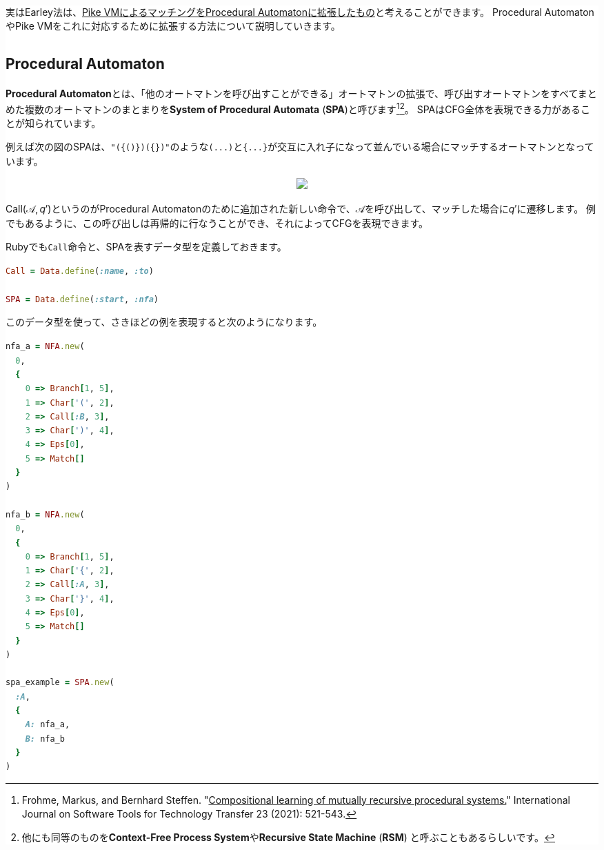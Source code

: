 [^2]: Earley, Jay. "[An efficient context-free parsing algorithm.](https://dl.acm.org/doi/abs/10.1145/362007.362035)" Communications of the ACM 13.2 (1970): 94-102. (※ 最初に発表したのは1968年ですが、よりフォーマルな形で発表したのは1970年のようです)
[^3]: Leo, Joop MIM. "[A general context-free parsing algorithm running in linear time on every LR (k) grammar without using lookahead.](https://www.sciencedirect.com/science/article/pii/030439759190180A)" Theoretical computer science 82.1 (1991): 165-176.

実はEarley法は、<u>Pike VMによるマッチングをProcedural Automatonに拡張したもの</u>と考えることができます。
Procedural AutomatonやPike VMをこれに対応するために拡張する方法について説明していきます。

## Procedural Automaton

**Procedural Automaton**とは、「他のオートマトンを呼び出すことができる」オートマトンの拡張で、呼び出すオートマトンをすべてまとめた複数のオートマトンのまとまりを**System of Procedural Automata** (**SPA**)と呼びます[^4][^5]。
SPAはCFG全体を表現できる力があることが知られています。

[^4]: Frohme, Markus, and Bernhard Steffen. "[Compositional learning of mutually recursive procedural systems.](https://link.springer.com/article/10.1007/s10009-021-00634-y)" International Journal on Software Tools for Technology Transfer 23 (2021): 521-543.
[^5]: 他にも同等のものを**Context-Free Process System**や**Recursive State Machine** (**RSM**) と呼ぶこともあるらしいです。

例えば次の図のSPAは、`"({()})({})"`のような`(...)`と`{...}`が交互に入れ子になって並んでいる場合にマッチするオートマトンとなっています。

<center>

![](/blog/post/2023-08-06-pike-earley/spa-example.png)

</center>

$\mathsf{Call}(\mathcal{A}, q')$というのがProcedural Automatonのために追加された新しい命令で、$\mathcal{A}$を呼び出して、マッチした場合に$q'$に遷移します。
例でもあるように、この呼び出しは再帰的に行なうことができ、それによってCFGを表現できます。

Rubyでも`Call`命令と、SPAを表すデータ型を定義しておきます。

```ruby
Call = Data.define(:name, :to)

SPA = Data.define(:start, :nfa)
```

このデータ型を使って、さきほどの例を表現すると次のようになります。

```ruby
nfa_a = NFA.new(
  0,
  {
    0 => Branch[1, 5],
    1 => Char['(', 2],
    2 => Call[:B, 3],
    3 => Char[')', 4],
    4 => Eps[0],
    5 => Match[]
  }
)

nfa_b = NFA.new(
  0,
  {
    0 => Branch[1, 5],
    1 => Char['{', 2],
    2 => Call[:A, 3],
    3 => Char['}', 4],
    4 => Eps[0],
    5 => Match[]
  }
)

spa_example = SPA.new(
  :A,
  {
    A: nfa_a,
    B: nfa_b
  }
)
```


[^1]: 参考 <https://swtch.com/~rsc/regexp/regexp1.html#History>
